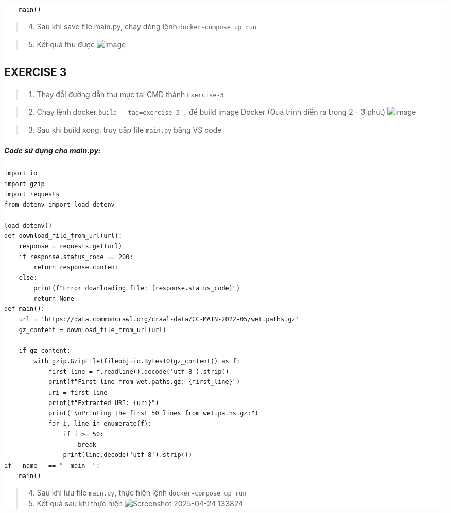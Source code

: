 ```
    main()
```

> 4. Sau khi save file main.py, chạy dòng lệnh `docker-compose up run`

> 5. Kết quả thu được
> ![image](https://github.com/user-attachments/assets/ef39d0c0-2d63-40d6-b162-63a8d6f9552d)

## EXERCISE 3

> 1. Thay đổi đường dẫn thư mục tại CMD thành `Exercise-3`

> 2. Chạy lệnh docker `build --tag=exercise-3 .` để build image Docker (Quá trình diễn ra trong 2 – 3 phút)
> ![image](https://github.com/user-attachments/assets/b4dc7f5e-843b-4e94-810b-596e8595e37e)

> 3. Sau khi build xong, truy cập file `main.py` bằng VS code

##### Code sử dụng cho main.py:
```
import io
import gzip
import requests
from dotenv import load_dotenv

load_dotenv()
def download_file_from_url(url):
    response = requests.get(url)
    if response.status_code == 200:
        return response.content
    else:
        print(f"Error downloading file: {response.status_code}")
        return None
def main():
    url = 'https://data.commoncrawl.org/crawl-data/CC-MAIN-2022-05/wet.paths.gz'
    gz_content = download_file_from_url(url)
    
    if gz_content:
        with gzip.GzipFile(fileobj=io.BytesIO(gz_content)) as f:
            first_line = f.readline().decode('utf-8').strip() 
            print(f"First line from wet.paths.gz: {first_line}")
            uri = first_line
            print(f"Extracted URI: {uri}")
            print("\nPrinting the first 50 lines from wet.paths.gz:")
            for i, line in enumerate(f):
                if i >= 50:  
                    break
                print(line.decode('utf-8').strip()) 
if __name__ == "__main__":
    main()
```
> 4. Sau khi lưu file `main.py`, thực hiện lệnh `docker-compose up run`
> 5. Kết quả sau khi thực hiện
![Screenshot 2025-04-24 133824](https://github.com/user-attachments/assets/9b19ff56-eee5-41e7-a62b-5050c8958066)
